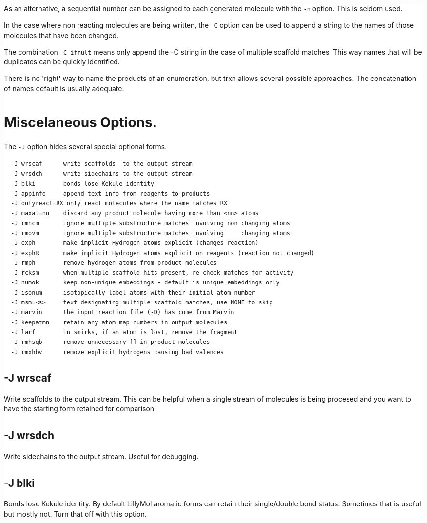 As an alternative, a sequential number can be assigned to each generated
molecule with the `-n` option. This is seldom used.

In the case where non reacting molecules are being written, the `-C` option
can be used to append a string to the names of those molecules that
have been changed.

The combination `-C ifmult` means only append the -C string in the
case of multiple scaffold matches. This way names that will be duplicates
can be quickly identified.

There is no 'right' way to name the products of an enumeration, but
trxn allows several possible approaches. The concatenation of names
default is usually adequate.

# Miscelaneous Options.
The `-J` option hides several special optional forms.
```
  -J wrscaf      write scaffolds  to the output stream
  -J wrsdch      write sidechains to the output stream
  -J blki        bonds lose Kekule identity
  -J appinfo     append text info from reagents to products
  -J onlyreact=RX only react molecules where the name matches RX
  -J maxat=nn    discard any product molecule having more than <nn> atoms
  -J rmncm       ignore multiple substructure matches involving non changing atoms
  -J rmovm       ignore multiple substructure matches involving     changing atoms
  -J exph        make implicit Hydrogen atoms explicit (changes reaction)
  -J exphR       make implicit Hydrogen atoms explicit on reagents (reaction not changed)
  -J rmph        remove hydrogen atoms from product molecules
  -J rcksm       when multiple scaffold hits present, re-check matches for activity
  -J numok       keep non-unique embeddings - default is unique embeddings only
  -J isonum      isotopically label atoms with their initial atom number
  -J msm=<s>     text designating multiple scaffold matches, use NONE to skip
  -J marvin      the input reaction file (-D) has come from Marvin
  -J keepatmn    retain any atom map numbers in output molecules
  -J larf        in smirks, if an atom is lost, remove the fragment
  -J rmhsqb      remove unnecessary [] in product molecules
  -J rmxhbv      remove explicit hydrogens causing bad valences
```

## -J wrscaf
Write scaffolds to the output stream. This can be helpful when
a single stream of molecules is being procesed and you want to
have the starting form retained for comparison.

## -J wrsdch
Write sidechains to the output stream. Useful for debugging.

## -J blki
Bonds lose Kekule identity. By default LillyMol aromatic
forms can retain their single/double bond status. Sometimes
that is useful but mostly not. Turn that off with this option.

